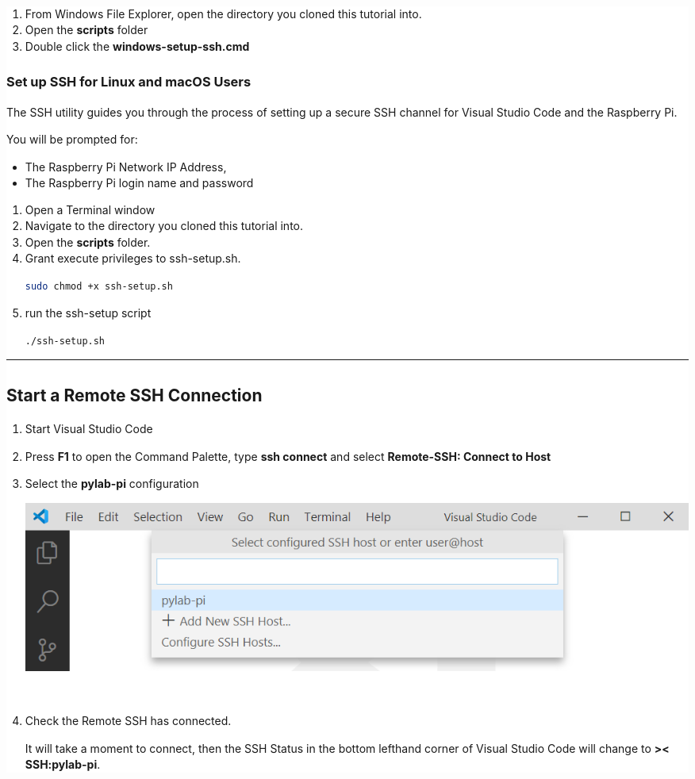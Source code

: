 1. From Windows File Explorer, open the directory you cloned this tutorial into.
2. Open the **scripts** folder
3. Double click the **windows-setup-ssh.cmd**

### Set up SSH for Linux and macOS Users

The SSH utility guides you through the process of setting up a secure SSH channel for Visual Studio Code and the Raspberry Pi.

You will be prompted for:

- The Raspberry Pi Network IP Address,
- The Raspberry Pi login name and password

1. Open a Terminal window
2. Navigate to the directory you cloned this tutorial into.
3. Open the **scripts** folder.
4. Grant execute privileges to ssh-setup.sh.
    ```bash
    sudo chmod +x ssh-setup.sh
    ```
5. run the ssh-setup script
    ```bash
    ./ssh-setup.sh
    ```

---

## Start a Remote SSH Connection

1. Start Visual Studio Code
2. Press **F1** to open the Command Palette, type **ssh connect** and select **Remote-SSH: Connect to Host**

3. Select the **pylab-pi** configuration
    <br/>

    ![open the ssh project](resources/vs-code-open-ssh-connection.png)

    <br/>
4. Check the Remote SSH has connected.

    It will take a moment to connect, then the SSH Status in the bottom lefthand corner of Visual Studio Code will change to **>< SSH:pylab-pi**.
    <br/>
